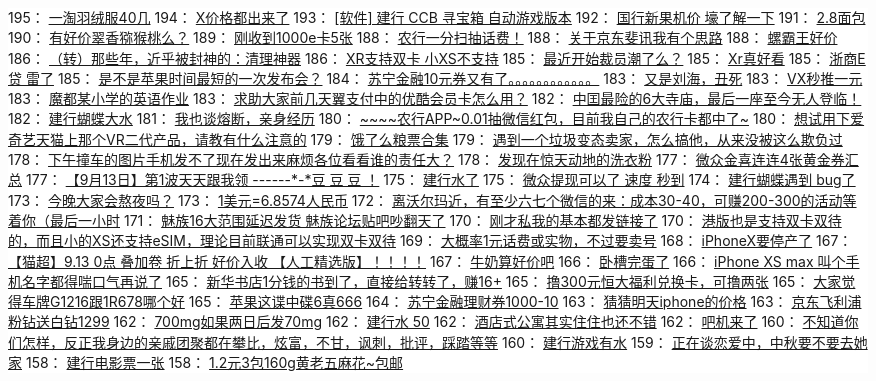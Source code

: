 195： [一淘羽绒服40几](http://www.zuanke8.com/thread-5269309-1-1.html)
194： [X价格都出来了](http://www.zuanke8.com/thread-5269498-1-1.html)
193： [[软件] 建行 CCB 寻宝箱 自动游戏版本](http://www.zuanke8.com/thread-5269168-1-1.html)
192： [国行新果机价 壕了解一下](http://www.zuanke8.com/thread-5269485-1-1.html)
191： [2.8面包](http://www.zuanke8.com/thread-5269356-1-1.html)
190： [有好价翠香猕猴桃么？](http://www.zuanke8.com/thread-5269572-1-1.html)
189： [刚收到1000e卡5张](http://www.zuanke8.com/thread-5267145-1-1.html)
188： [农行一分扫抽话费！](http://www.zuanke8.com/thread-5268914-1-1.html)
188： [关于京东斐讯我有个思路](http://www.zuanke8.com/thread-5269100-1-1.html)
188： [螺霸王好价](http://www.zuanke8.com/thread-5269428-1-1.html)
186： [（转）那些年，近乎被封神的：清理神器](http://www.zuanke8.com/thread-5267517-1-1.html)
186： [XR支持双卡 小XS不支持](http://www.zuanke8.com/thread-5269509-1-1.html)
185： [最近开始裁员潮了么？](http://www.zuanke8.com/thread-5268774-1-1.html)
185： [Xr真好看](http://www.zuanke8.com/thread-5269459-1-1.html)
185： [浙商E贷 雷了](http://www.zuanke8.com/thread-5269159-1-1.html)
185： [是不是苹果时间最短的一次发布会？](http://www.zuanke8.com/thread-5269514-1-1.html)
184： [苏宁金融10元券又有了。。。。。。。。。。。。](http://www.zuanke8.com/thread-5269404-1-1.html)
183： [又是刘海，丑死](http://www.zuanke8.com/thread-5269413-1-1.html)
183： [VX秒推一元](http://www.zuanke8.com/thread-5269318-1-1.html)
183： [魔都某小学的英语作业](http://www.zuanke8.com/thread-5266899-1-1.html)
183： [求助大家前几天翼支付中的优酷会员卡怎么用？](http://www.zuanke8.com/thread-5269620-1-1.html)
182： [中囯最险的6大寺庙，最后一座至今无人登临！](http://www.zuanke8.com/thread-5268999-1-1.html)
182： [建行蝴蝶大水](http://www.zuanke8.com/thread-5269024-1-1.html)
181： [我也谈熔断，亲身经历](http://www.zuanke8.com/thread-5268657-1-1.html)
180： [~~~~农行APP~0.01抽微信红包，目前我自己的农行卡都中了~](http://www.zuanke8.com/thread-5267768-1-1.html)
180： [想试用下爱奇艺天猫上那个VR二代产品，请教有什么注意的](http://www.zuanke8.com/thread-5269603-1-1.html)
179： [饿了么粮票合集](http://www.zuanke8.com/thread-5268574-1-1.html)
179： [遇到一个垃圾变态卖家，怎么搞他，从来没被这么欺负过](http://www.zuanke8.com/thread-5269205-1-1.html)
178： [下午撞车的图片手机发不了现在发出来麻烦各位看看谁的责任大？](http://www.zuanke8.com/thread-5268864-1-1.html)
178： [发现在惊天动地的洗衣粉](http://www.zuanke8.com/thread-5268872-1-1.html)
177： [微众金喜连连4张黄金券汇总](http://www.zuanke8.com/thread-5268205-1-1.html)
177： [【9月13日】第1波天天跟我领 ------*-*豆 豆 豆 ！](http://www.zuanke8.com/thread-5269555-1-1.html)
175： [建行水了](http://www.zuanke8.com/thread-5268948-1-1.html)
175： [微众提现可以了 速度 秒到](http://www.zuanke8.com/thread-5269210-1-1.html)
174： [建行蝴蝶遇到 bug了](http://www.zuanke8.com/thread-5269065-1-1.html)
173： [今晚大家会熬夜吗？](http://www.zuanke8.com/thread-5268673-1-1.html)
173： [1美元=6.8574人民币](http://www.zuanke8.com/thread-5269470-1-1.html)
172： [离沃尔玛近，有至少六七个微信的来：成本30-40，可赚200-300的活动等着你（最后一小时](http://www.zuanke8.com/thread-5268005-1-1.html)
171： [魅族16大范围延迟发货 魅族论坛贴吧吵翻天了](http://www.zuanke8.com/thread-5268871-1-1.html)
170： [刚才私我的基本都发链接了](http://www.zuanke8.com/thread-5267255-1-1.html)
170： [港版也是支持双卡双待的，而且小的XS还支持eSIM，理论目前联通可以实现双卡双待](http://www.zuanke8.com/thread-5269507-1-1.html)
169： [大概率1元话费或实物，不过要卖号](http://www.zuanke8.com/thread-5269565-1-1.html)
168： [iPhoneX要停产了](http://www.zuanke8.com/thread-5269466-1-1.html)
167： [【猫超】9.13  0点 叠加卷 折上折  好价入收 【人工精选版】！！！！](http://www.zuanke8.com/thread-5268807-1-1.html)
167： [牛奶算好价吧](http://www.zuanke8.com/thread-5269438-1-1.html)
166： [卧槽完蛋了](http://www.zuanke8.com/thread-5268879-1-1.html)
166： [iPhone XS max 叫个手机名字都得喘口气再说了](http://www.zuanke8.com/thread-5269416-1-1.html)
165： [新华书店1分钱的书到了，直接给转转了，赚16+](http://www.zuanke8.com/thread-5267941-1-1.html)
165： [撸300元恒大福利兑换卡，可撸两张](http://www.zuanke8.com/thread-5269076-1-1.html)
165： [大家觉得车牌G1216跟1R678哪个好](http://www.zuanke8.com/thread-5268685-1-1.html)
165： [苹果这谍中碟6真666](http://www.zuanke8.com/thread-5269378-1-1.html)
164： [苏宁金融理财券1000-10](http://www.zuanke8.com/thread-5269543-1-1.html)
163： [猜猜明天iphone的价格](http://www.zuanke8.com/thread-5268764-1-1.html)
163： [京东飞利浦粉钻送白钻1299](http://www.zuanke8.com/thread-5269306-1-1.html)
162： [700mg如果两日后发70mg](http://www.zuanke8.com/thread-5268534-1-1.html)
162： [建行水 50](http://www.zuanke8.com/thread-5268950-1-1.html)
162： [酒店式公寓其实住住也还不错](http://www.zuanke8.com/thread-5269328-1-1.html)
162： [吧机来了](http://www.zuanke8.com/thread-5269452-1-1.html)
160： [不知道你们怎样，反正我身边的亲戚团聚都在攀比，炫富，不甘，讽刺，批评，踩踏等等](http://www.zuanke8.com/thread-5269181-1-1.html)
160： [建行游戏有水](http://www.zuanke8.com/thread-5269351-1-1.html)
159： [正在谈恋爱中，中秋要不要去她家](http://www.zuanke8.com/thread-5268726-1-1.html)
158： [建行电影票一张](http://www.zuanke8.com/thread-5269268-1-1.html)
158： [1.2元3包160g黄老五麻花~包邮](http://www.zuanke8.com/thread-5269202-1-1.html)